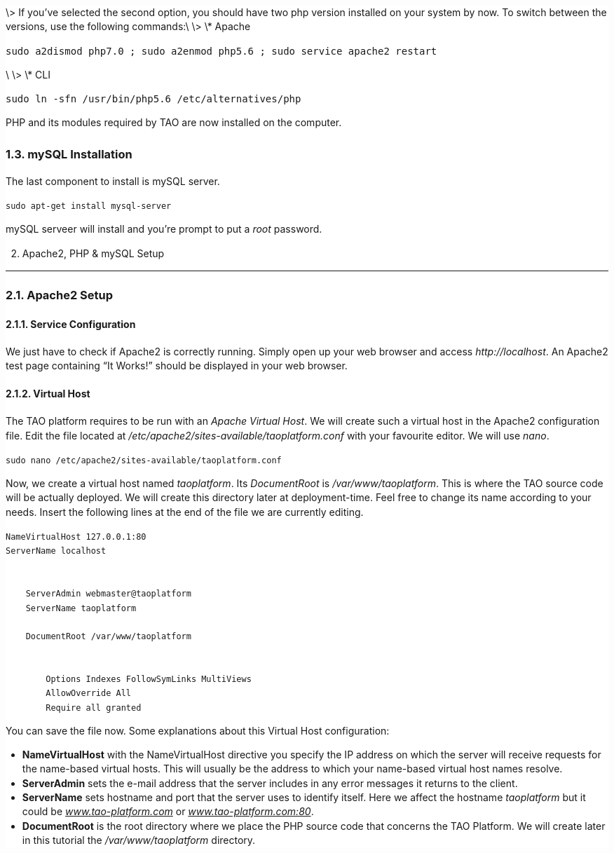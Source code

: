 </pre>
\> If you’ve selected the second option, you should have two php version installed on your system by now. To switch between the versions, use the following commands:\
\> \* Apache <pre>sudo a2dismod php7.0 ; sudo a2enmod php5.6 ; sudo service apache2 restart</pre>\
\> \* CLI <pre>sudo ln -sfn /usr/bin/php5.6 /etc/alternatives/php</pre>

PHP and its modules required by TAO are now installed on the computer.

### 1.3. mySQL Installation

The last component to install is mySQL server.

    sudo apt-get install mysql-server

mySQL serveer will install and you’re prompt to put a *root* password.

2. Apache2, PHP & mySQL Setup
-----------------------------

### 2.1. Apache2 Setup

#### 2.1.1. Service Configuration

We just have to check if Apache2 is correctly running. Simply open up your web browser and access *http://localhost*. An Apache2 test page containing “It Works!” should be displayed in your web browser.

#### 2.1.2. Virtual Host

The TAO platform requires to be run with an *Apache Virtual Host*. We will create such a virtual host in the Apache2 configuration file. Edit the file located at */etc/apache2/sites-available/taoplatform.conf* with your favourite editor. We will use *nano*.

    sudo nano /etc/apache2/sites-available/taoplatform.conf

Now, we create a virtual host named *taoplatform*. Its *DocumentRoot* is */var/www/taoplatform*. This is where the TAO source code will be actually deployed. We will create this directory later at deployment-time. Feel free to change its name according to your needs. Insert the following lines at the end of the file we are currently editing.

    NameVirtualHost 127.0.0.1:80
    ServerName localhost


        ServerAdmin webmaster@taoplatform
        ServerName taoplatform

        DocumentRoot /var/www/taoplatform


            Options Indexes FollowSymLinks MultiViews
            AllowOverride All
            Require all granted


You can save the file now. Some explanations about this Virtual Host configuration:

-   **NameVirtualHost** with the NameVirtualHost directive you specify the IP address on which the server will receive requests for the name-based virtual hosts. This will usually be the address to which your name-based virtual host names resolve.
-   **ServerAdmin** sets the e-mail address that the server includes in any error messages it returns to the client.
-   **ServerName** sets hostname and port that the server uses to identify itself. Here we affect the hostname *taoplatform* but it could be *www.tao-platform.com* or *www.tao-platform.com:80*.
-   **DocumentRoot** is the root directory where we place the PHP source code that concerns the TAO Platform. We will create later in this tutorial the */var/www/taoplatform* directory.
